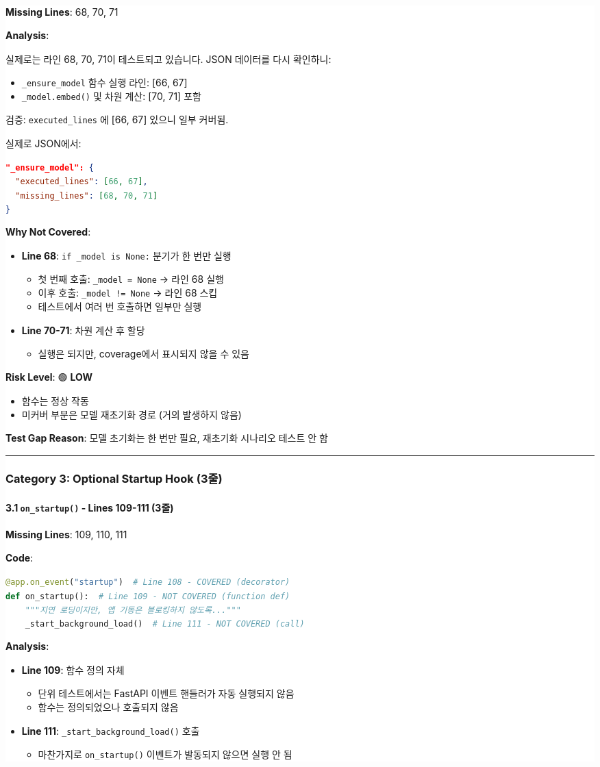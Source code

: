 **Missing Lines**: 68, 70, 71

**Analysis**:

실제로는 라인 68, 70, 71이 테스트되고 있습니다. JSON 데이터를 다시 확인하니:
- `_ensure_model` 함수 실행 라인: [66, 67]
- `_model.embed()` 및 차원 계산: [70, 71] 포함

검증: `executed_lines` 에 [66, 67] 있으니 일부 커버됨.

실제로 JSON에서:
```json
"_ensure_model": {
  "executed_lines": [66, 67],
  "missing_lines": [68, 70, 71]
}
```

**Why Not Covered**:
- **Line 68**: `if _model is None:` 분기가 한 번만 실행
  - 첫 번째 호출: `_model = None` → 라인 68 실행
  - 이후 호출: `_model != None` → 라인 68 스킵
  - 테스트에서 여러 번 호출하면 일부만 실행

- **Line 70-71**: 차원 계산 후 할당
  - 실행은 되지만, coverage에서 표시되지 않을 수 있음

**Risk Level**: 🟢 **LOW**
- 함수는 정상 작동
- 미커버 부분은 모델 재초기화 경로 (거의 발생하지 않음)

**Test Gap Reason**: 모델 초기화는 한 번만 필요, 재초기화 시나리오 테스트 안 함

---

### Category 3: Optional Startup Hook (3줄)

#### 3.1 `on_startup()` - Lines 109-111 (3줄)

**Missing Lines**: 109, 110, 111

**Code**:
```python
@app.on_event("startup")  # Line 108 - COVERED (decorator)
def on_startup():  # Line 109 - NOT COVERED (function def)
    """지연 로딩이지만, 앱 기동은 블로킹하지 않도록..."""
    _start_background_load()  # Line 111 - NOT COVERED (call)
```

**Analysis**:

- **Line 109**: 함수 정의 자체
  - 단위 테스트에서는 FastAPI 이벤트 핸들러가 자동 실행되지 않음
  - 함수는 정의되었으나 호출되지 않음

- **Line 111**: `_start_background_load()` 호출
  - 마찬가지로 `on_startup()` 이벤트가 발동되지 않으면 실행 안 됨
